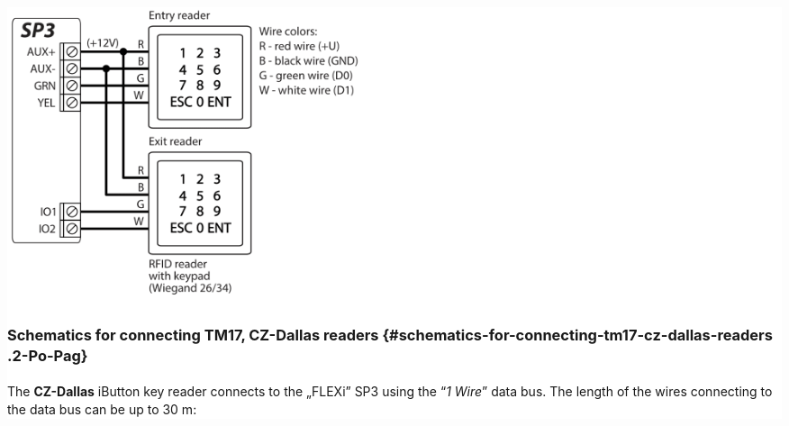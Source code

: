 <img alt="" src="./image27.png" style="width:4.090008748906387in;height:3.38000656167979in" />

### Schematics for connecting TM17, CZ-Dallas readers {#schematics-for-connecting-tm17-cz-dallas-readers .2-Po-Pag}

The **CZ-Dallas** iButton key reader connects to the „FLEXi” SP3 using the “*1 Wire*” data bus. The length of the wires connecting to the data bus can be up to 30 m:
